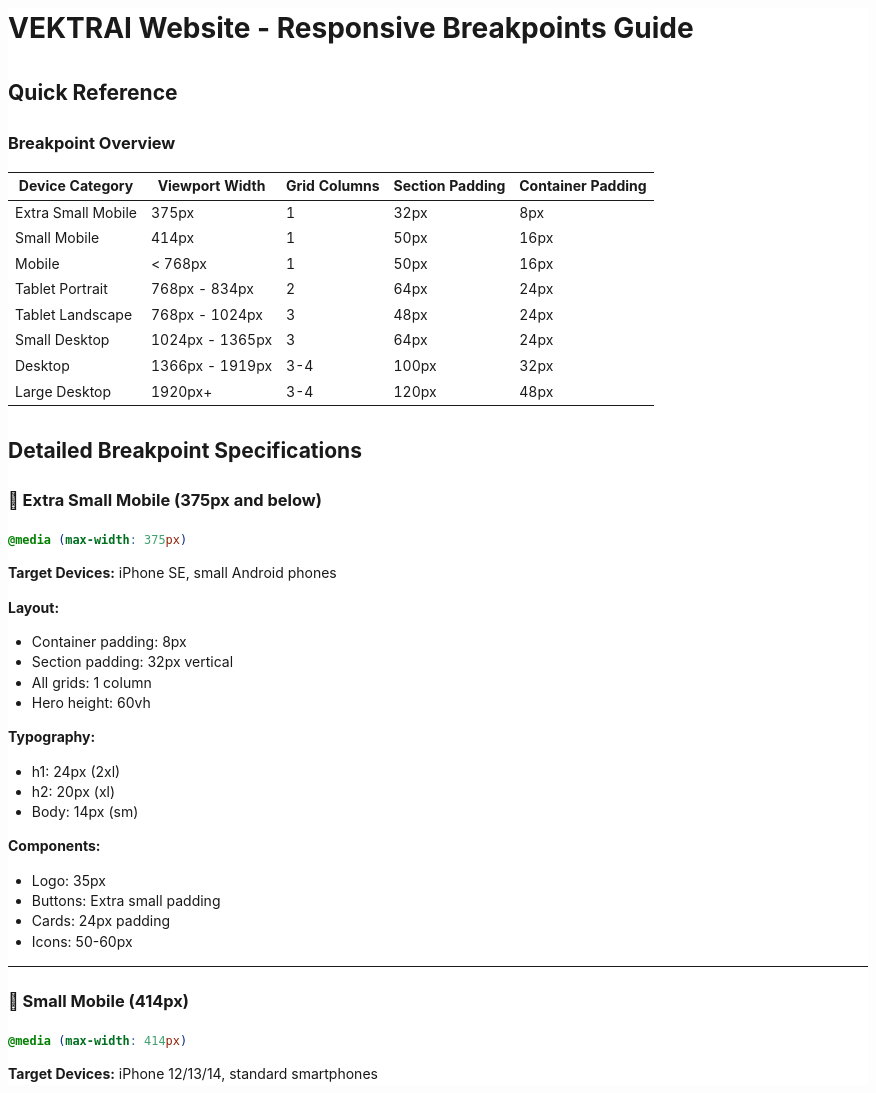 # VEKTRAI Website - Responsive Breakpoints Guide

## Quick Reference

### Breakpoint Overview

| Device Category | Viewport Width | Grid Columns | Section Padding | Container Padding |
|----------------|----------------|--------------|-----------------|-------------------|
| Extra Small Mobile | 375px | 1 | 32px | 8px |
| Small Mobile | 414px | 1 | 50px | 16px |
| Mobile | < 768px | 1 | 50px | 16px |
| Tablet Portrait | 768px - 834px | 2 | 64px | 24px |
| Tablet Landscape | 768px - 1024px | 3 | 48px | 24px |
| Small Desktop | 1024px - 1365px | 3 | 64px | 24px |
| Desktop | 1366px - 1919px | 3-4 | 100px | 32px |
| Large Desktop | 1920px+ | 3-4 | 120px | 48px |

## Detailed Breakpoint Specifications

### 📱 Extra Small Mobile (375px and below)
```css
@media (max-width: 375px)
```
**Target Devices:** iPhone SE, small Android phones

**Layout:**
- Container padding: 8px
- Section padding: 32px vertical
- All grids: 1 column
- Hero height: 60vh

**Typography:**
- h1: 24px (2xl)
- h2: 20px (xl)
- Body: 14px (sm)

**Components:**
- Logo: 35px
- Buttons: Extra small padding
- Cards: 24px padding
- Icons: 50-60px

---

### 📱 Small Mobile (414px)
```css
@media (max-width: 414px)
```
**Target Devices:** iPhone 12/13/14, standard smartphones
